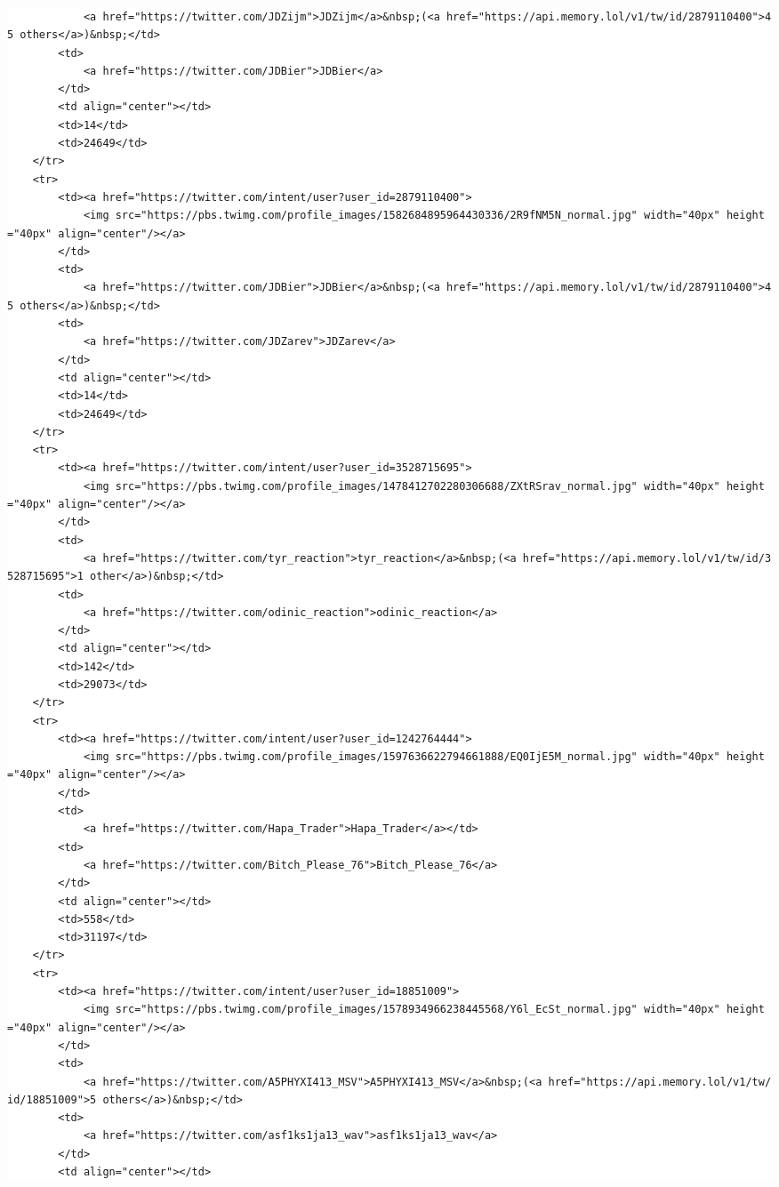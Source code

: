                 <a href="https://twitter.com/JDZijm">JDZijm</a>&nbsp;(<a href="https://api.memory.lol/v1/tw/id/2879110400">45 others</a>)&nbsp;</td>
            <td>
                <a href="https://twitter.com/JDBier">JDBier</a>
            </td>
            <td align="center"></td>
            <td>14</td>
            <td>24649</td>
        </tr>
        <tr>
            <td><a href="https://twitter.com/intent/user?user_id=2879110400">
                <img src="https://pbs.twimg.com/profile_images/1582684895964430336/2R9fNM5N_normal.jpg" width="40px" height="40px" align="center"/></a>
            </td>
            <td>
                <a href="https://twitter.com/JDBier">JDBier</a>&nbsp;(<a href="https://api.memory.lol/v1/tw/id/2879110400">45 others</a>)&nbsp;</td>
            <td>
                <a href="https://twitter.com/JDZarev">JDZarev</a>
            </td>
            <td align="center"></td>
            <td>14</td>
            <td>24649</td>
        </tr>
        <tr>
            <td><a href="https://twitter.com/intent/user?user_id=3528715695">
                <img src="https://pbs.twimg.com/profile_images/1478412702280306688/ZXtRSrav_normal.jpg" width="40px" height="40px" align="center"/></a>
            </td>
            <td>
                <a href="https://twitter.com/tyr_reaction">tyr_reaction</a>&nbsp;(<a href="https://api.memory.lol/v1/tw/id/3528715695">1 other</a>)&nbsp;</td>
            <td>
                <a href="https://twitter.com/odinic_reaction">odinic_reaction</a>
            </td>
            <td align="center"></td>
            <td>142</td>
            <td>29073</td>
        </tr>
        <tr>
            <td><a href="https://twitter.com/intent/user?user_id=1242764444">
                <img src="https://pbs.twimg.com/profile_images/1597636622794661888/EQ0IjE5M_normal.jpg" width="40px" height="40px" align="center"/></a>
            </td>
            <td>
                <a href="https://twitter.com/Hapa_Trader">Hapa_Trader</a></td>
            <td>
                <a href="https://twitter.com/Bitch_Please_76">Bitch_Please_76</a>
            </td>
            <td align="center"></td>
            <td>558</td>
            <td>31197</td>
        </tr>
        <tr>
            <td><a href="https://twitter.com/intent/user?user_id=18851009">
                <img src="https://pbs.twimg.com/profile_images/1578934966238445568/Y6l_EcSt_normal.jpg" width="40px" height="40px" align="center"/></a>
            </td>
            <td>
                <a href="https://twitter.com/A5PHYXI413_MSV">A5PHYXI413_MSV</a>&nbsp;(<a href="https://api.memory.lol/v1/tw/id/18851009">5 others</a>)&nbsp;</td>
            <td>
                <a href="https://twitter.com/asf1ks1ja13_wav">asf1ks1ja13_wav</a>
            </td>
            <td align="center"></td>